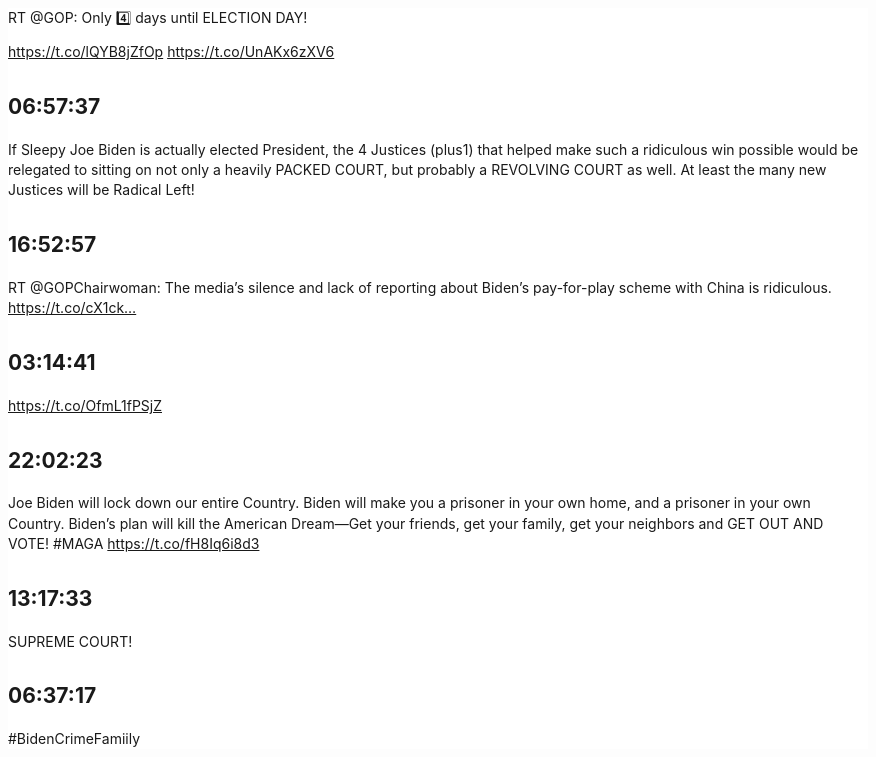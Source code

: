 RT @GOP: Only 4️⃣ days until ELECTION DAY!
 
https://t.co/lQYB8jZfOp https://t.co/UnAKx6zXV6
## 06:57:37
If Sleepy Joe Biden is actually elected President, the 4 Justices (plus1) that helped make such a ridiculous win possible would be relegated to sitting on not only a heavily PACKED COURT, but probably a REVOLVING COURT as well. At least the many new Justices will be Radical Left!
## 16:52:57
RT @GOPChairwoman: The media’s silence and lack of reporting about Biden’s pay-for-play scheme with China is ridiculous. https://t.co/cX1ck…
## 03:14:41
https://t.co/OfmL1fPSjZ
## 22:02:23
Joe Biden will lock down our entire Country. Biden will make you a prisoner in your own home, and a prisoner in your own Country. Biden’s plan will kill the American Dream—Get your friends, get your family, get your neighbors and GET OUT AND VOTE! #MAGA https://t.co/fH8Iq6i8d3
## 13:17:33
SUPREME COURT!
## 06:37:17
#BidenCrimeFamiily

